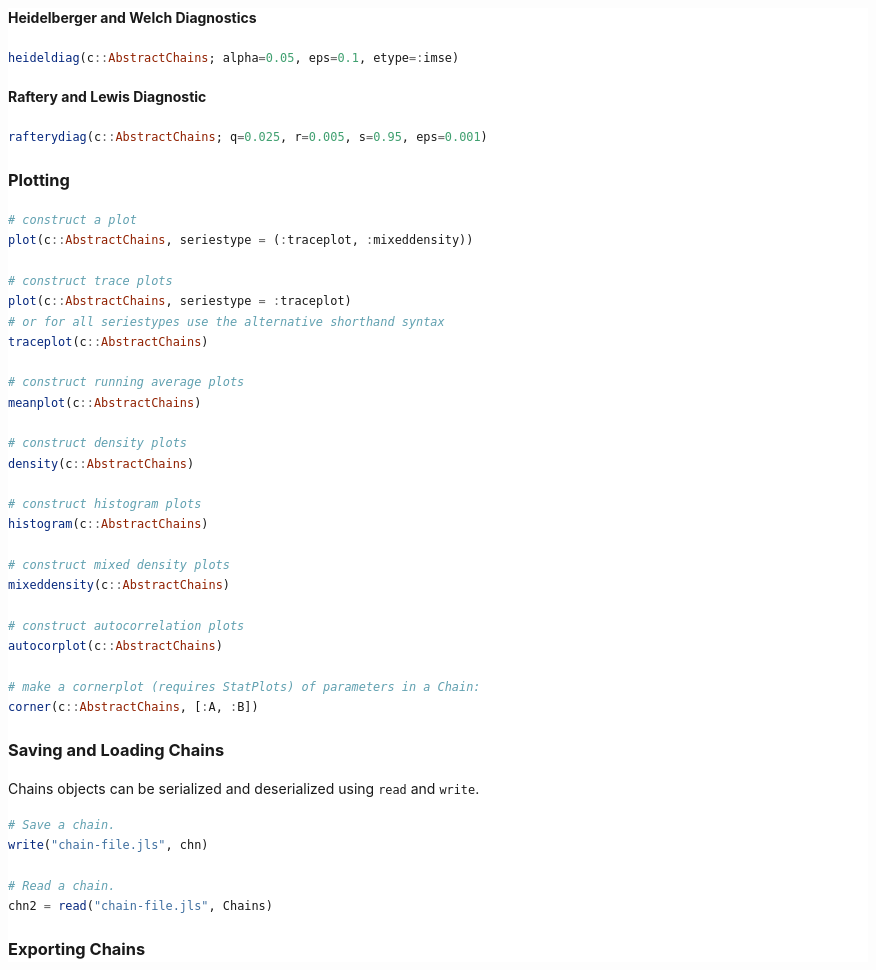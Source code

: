 #### Heidelberger and Welch Diagnostics
```julia
heideldiag(c::AbstractChains; alpha=0.05, eps=0.1, etype=:imse)
```

#### Raftery and Lewis Diagnostic
```julia
rafterydiag(c::AbstractChains; q=0.025, r=0.005, s=0.95, eps=0.001)
```

### Plotting
```julia
# construct a plot
plot(c::AbstractChains, seriestype = (:traceplot, :mixeddensity))

# construct trace plots
plot(c::AbstractChains, seriestype = :traceplot)
# or for all seriestypes use the alternative shorthand syntax
traceplot(c::AbstractChains)

# construct running average plots
meanplot(c::AbstractChains)

# construct density plots
density(c::AbstractChains)

# construct histogram plots
histogram(c::AbstractChains)

# construct mixed density plots
mixeddensity(c::AbstractChains)

# construct autocorrelation plots
autocorplot(c::AbstractChains)

# make a cornerplot (requires StatPlots) of parameters in a Chain:
corner(c::AbstractChains, [:A, :B])
```

### Saving and Loading Chains

Chains objects can be serialized and deserialized using `read` and `write`.

```julia
# Save a chain. 
write("chain-file.jls", chn)

# Read a chain.
chn2 = read("chain-file.jls", Chains)
```

### Exporting Chains
